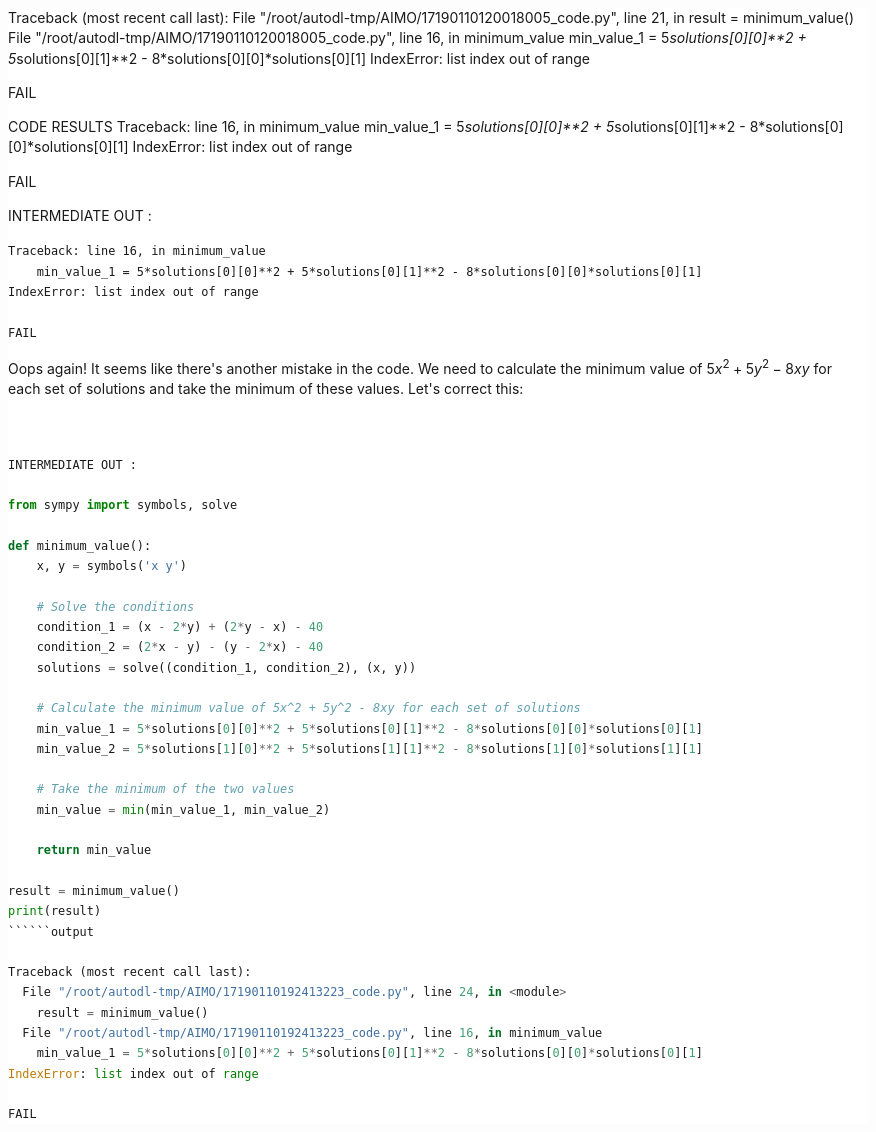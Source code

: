 Traceback (most recent call last):
  File "/root/autodl-tmp/AIMO/17190110120018005_code.py", line 21, in <module>
    result = minimum_value()
  File "/root/autodl-tmp/AIMO/17190110120018005_code.py", line 16, in minimum_value
    min_value_1 = 5*solutions[0][0]**2 + 5*solutions[0][1]**2 - 8*solutions[0][0]*solutions[0][1]
IndexError: list index out of range

FAIL

CODE RESULTS Traceback: line 16, in minimum_value
    min_value_1 = 5*solutions[0][0]**2 + 5*solutions[0][1]**2 - 8*solutions[0][0]*solutions[0][1]
IndexError: list index out of range

FAIL


INTERMEDIATE OUT :
```output
Traceback: line 16, in minimum_value
    min_value_1 = 5*solutions[0][0]**2 + 5*solutions[0][1]**2 - 8*solutions[0][0]*solutions[0][1]
IndexError: list index out of range

FAIL

```

Oops again! It seems like there's another mistake in the code. We need to calculate the minimum value of $5x^2+5y^2-8xy$ for each set of solutions and take the minimum of these values. Let's correct this:

```python


INTERMEDIATE OUT :

from sympy import symbols, solve

def minimum_value():
    x, y = symbols('x y')

    # Solve the conditions
    condition_1 = (x - 2*y) + (2*y - x) - 40
    condition_2 = (2*x - y) - (y - 2*x) - 40
    solutions = solve((condition_1, condition_2), (x, y))

    # Calculate the minimum value of 5x^2 + 5y^2 - 8xy for each set of solutions
    min_value_1 = 5*solutions[0][0]**2 + 5*solutions[0][1]**2 - 8*solutions[0][0]*solutions[0][1]
    min_value_2 = 5*solutions[1][0]**2 + 5*solutions[1][1]**2 - 8*solutions[1][0]*solutions[1][1]

    # Take the minimum of the two values
    min_value = min(min_value_1, min_value_2)

    return min_value

result = minimum_value()
print(result)
``````output

Traceback (most recent call last):
  File "/root/autodl-tmp/AIMO/17190110192413223_code.py", line 24, in <module>
    result = minimum_value()
  File "/root/autodl-tmp/AIMO/17190110192413223_code.py", line 16, in minimum_value
    min_value_1 = 5*solutions[0][0]**2 + 5*solutions[0][1]**2 - 8*solutions[0][0]*solutions[0][1]
IndexError: list index out of range

FAIL

```